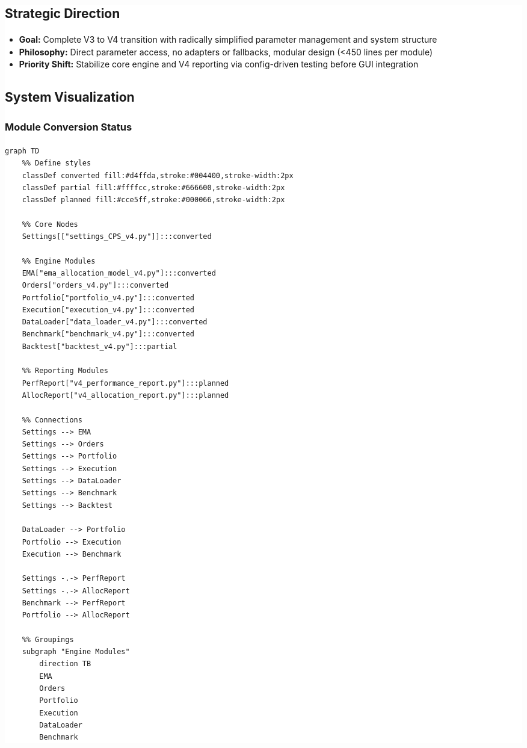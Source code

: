 ## Strategic Direction

- **Goal:** Complete V3 to V4 transition with radically simplified parameter management and system structure
- **Philosophy:** Direct parameter access, no adapters or fallbacks, modular design (<450 lines per module)
- **Priority Shift:** Stabilize core engine and V4 reporting via config-driven testing before GUI integration

## System Visualization

### Module Conversion Status

```mermaid
graph TD
    %% Define styles
    classDef converted fill:#d4ffda,stroke:#004400,stroke-width:2px
    classDef partial fill:#ffffcc,stroke:#666600,stroke-width:2px
    classDef planned fill:#cce5ff,stroke:#000066,stroke-width:2px

    %% Core Nodes
    Settings[["settings_CPS_v4.py"]]:::converted

    %% Engine Modules
    EMA["ema_allocation_model_v4.py"]:::converted
    Orders["orders_v4.py"]:::converted
    Portfolio["portfolio_v4.py"]:::converted
    Execution["execution_v4.py"]:::converted
    DataLoader["data_loader_v4.py"]:::converted
    Benchmark["benchmark_v4.py"]:::converted
    Backtest["backtest_v4.py"]:::partial

    %% Reporting Modules
    PerfReport["v4_performance_report.py"]:::planned
    AllocReport["v4_allocation_report.py"]:::planned

    %% Connections
    Settings --> EMA
    Settings --> Orders
    Settings --> Portfolio
    Settings --> Execution
    Settings --> DataLoader
    Settings --> Benchmark
    Settings --> Backtest

    DataLoader --> Portfolio
    Portfolio --> Execution
    Execution --> Benchmark

    Settings -.-> PerfReport
    Settings -.-> AllocReport
    Benchmark --> PerfReport
    Portfolio --> AllocReport

    %% Groupings
    subgraph "Engine Modules"
        direction TB
        EMA
        Orders
        Portfolio
        Execution
        DataLoader
        Benchmark
```